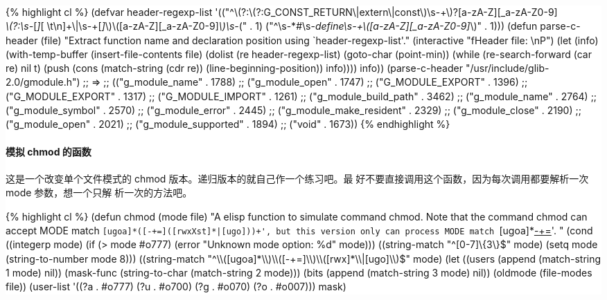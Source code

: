{% highlight cl %}
(defvar header-regexp-list
  '(("^\\(?:\\(?:G_CONST_RETURN\\|extern\\|const\\)\\s-+\\)?[a-zA-Z][_a-zA-Z0-9]*\
\\(?:\\s-*[*]*[ \t\n]+\\|\\s-+[*]*\\)\\([a-zA-Z][_a-zA-Z0-9]*\\)\\s-*(" . 1)
    ("^\\s-*#\\s-*define\\s-+\\([a-zA-Z][_a-zA-Z0-9]*\\)" . 1)))
(defun parse-c-header (file)
  "Extract function name and declaration position using
`header-regexp-list'."
  (interactive "fHeader file: \nP")
  (let (info)
    (with-temp-buffer
      (insert-file-contents file)
      (dolist (re header-regexp-list)
        (goto-char (point-min))
        (while (re-search-forward (car re) nil t)
          (push (cons (match-string (cdr re)) (line-beginning-position)) info))))
    info))
(parse-c-header "/usr/include/glib-2.0/gmodule.h")
;; =>
;; (("g_module_name" . 1788)
;;  ("g_module_open" . 1747)
;;  ("G_MODULE_EXPORT" . 1396)
;;  ("G_MODULE_EXPORT" . 1317)
;;  ("G_MODULE_IMPORT" . 1261)
;;  ("g_module_build_path" . 3462)
;;  ("g_module_name" . 2764)
;;  ("g_module_symbol" . 2570)
;;  ("g_module_error" . 2445)
;;  ("g_module_make_resident" . 2329)
;;  ("g_module_close" . 2190)
;;  ("g_module_open" . 2021)
;;  ("g_module_supported" . 1894)
;;  ("void" . 1673))
{% endhighlight %}

<a name="answer-chmod"></a>
#### 模拟 chmod 的函数 ####

这是一个改变单个文件模式的 chmod 版本。递归版本的就自己作一个练习吧。最
好不要直接调用这个函数，因为每次调用都要解析一次 mode 参数，想一个只解
析一次的方法吧。

{% highlight cl %}
(defun chmod (mode file)
  "A elisp function to simulate command chmod.
Note that the command chmod can accept MODE match
`[ugoa]*([-+=]([rwxXst]*|[ugo]))+', but this version only can process
MODE match `[ugoa]*[-+=]([rwx]*|[ugo])'.
"
  (cond ((integerp mode)
         (if (> mode #o777)
             (error "Unknown mode option: %d" mode)))
        ((string-match "^[0-7]\\{3\\}$" mode)
         (setq mode (string-to-number mode 8)))
        ((string-match "^\\([ugoa]*\\)\\([-+=]\\)\\([rwx]*\\|[ugo]\\)$" mode)
         (let ((users (append (match-string 1 mode) nil))
               (mask-func (string-to-char (match-string 2 mode)))
               (bits (append (match-string 3 mode) nil))
               (oldmode (file-modes file))
               (user-list '((?a . #o777)
                            (?u . #o700)
                            (?g . #o070)
                            (?o . #o007)))
               mask)
